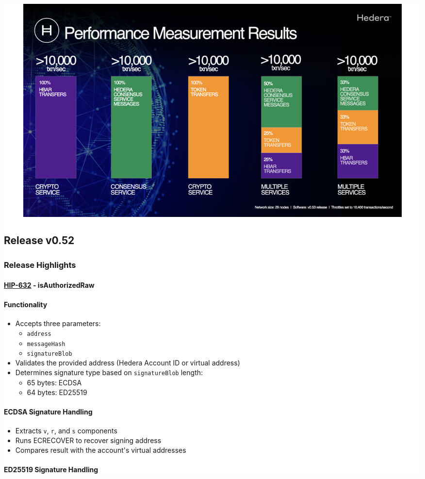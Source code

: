 <figure><img src="../../.gitbook/assets/‎0.53_Performance Measurement Results_Extract.‎001.png" alt=""><figcaption></figcaption></figure>

## Release v0.52

### Release Highlights

#### [**HIP-632**](https://hips.hedera.com/hip/hip-632) **- isAuthorizedRaw**

#### **Functionality**

* Accepts three parameters:
  * `address`
  * `messageHash`
  * `signatureBlob`
* Validates the provided address (Hedera Account ID or virtual address)
* Determines signature type based on `signatureBlob` length:
  * 65 bytes: ECDSA
  * 64 bytes: ED25519

#### ECDSA Signature Handling

* Extracts `v`, `r`, and `s` components
* Runs ECRECOVER to recover signing address
* Compares result with the account's virtual addresses

#### ED25519 Signature Handling
